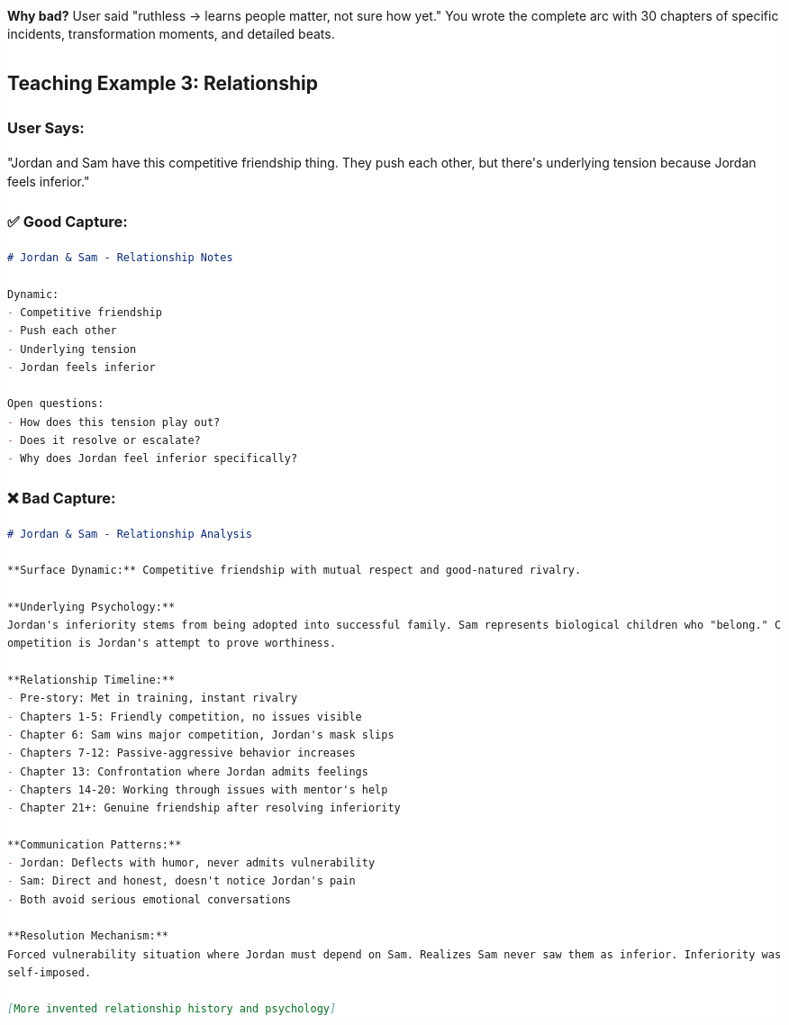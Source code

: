 **Why bad?** User said "ruthless → learns people matter, not sure how yet." You wrote the complete arc with 30 chapters of specific incidents, transformation moments, and detailed beats.

## Teaching Example 3: Relationship

### User Says:
"Jordan and Sam have this competitive friendship thing. They push each other, but there's underlying tension because Jordan feels inferior."

### ✅ Good Capture:
```markdown
# Jordan & Sam - Relationship Notes

Dynamic:
- Competitive friendship
- Push each other
- Underlying tension
- Jordan feels inferior

Open questions:
- How does this tension play out?
- Does it resolve or escalate?
- Why does Jordan feel inferior specifically?
```

### ❌ Bad Capture:
```markdown
# Jordan & Sam - Relationship Analysis

**Surface Dynamic:** Competitive friendship with mutual respect and good-natured rivalry.

**Underlying Psychology:**
Jordan's inferiority stems from being adopted into successful family. Sam represents biological children who "belong." Competition is Jordan's attempt to prove worthiness.

**Relationship Timeline:**
- Pre-story: Met in training, instant rivalry
- Chapters 1-5: Friendly competition, no issues visible
- Chapter 6: Sam wins major competition, Jordan's mask slips
- Chapters 7-12: Passive-aggressive behavior increases
- Chapter 13: Confrontation where Jordan admits feelings
- Chapters 14-20: Working through issues with mentor's help
- Chapter 21+: Genuine friendship after resolving inferiority

**Communication Patterns:**
- Jordan: Deflects with humor, never admits vulnerability
- Sam: Direct and honest, doesn't notice Jordan's pain
- Both avoid serious emotional conversations

**Resolution Mechanism:**
Forced vulnerability situation where Jordan must depend on Sam. Realizes Sam never saw them as inferior. Inferiority was self-imposed.

[More invented relationship history and psychology]
```
